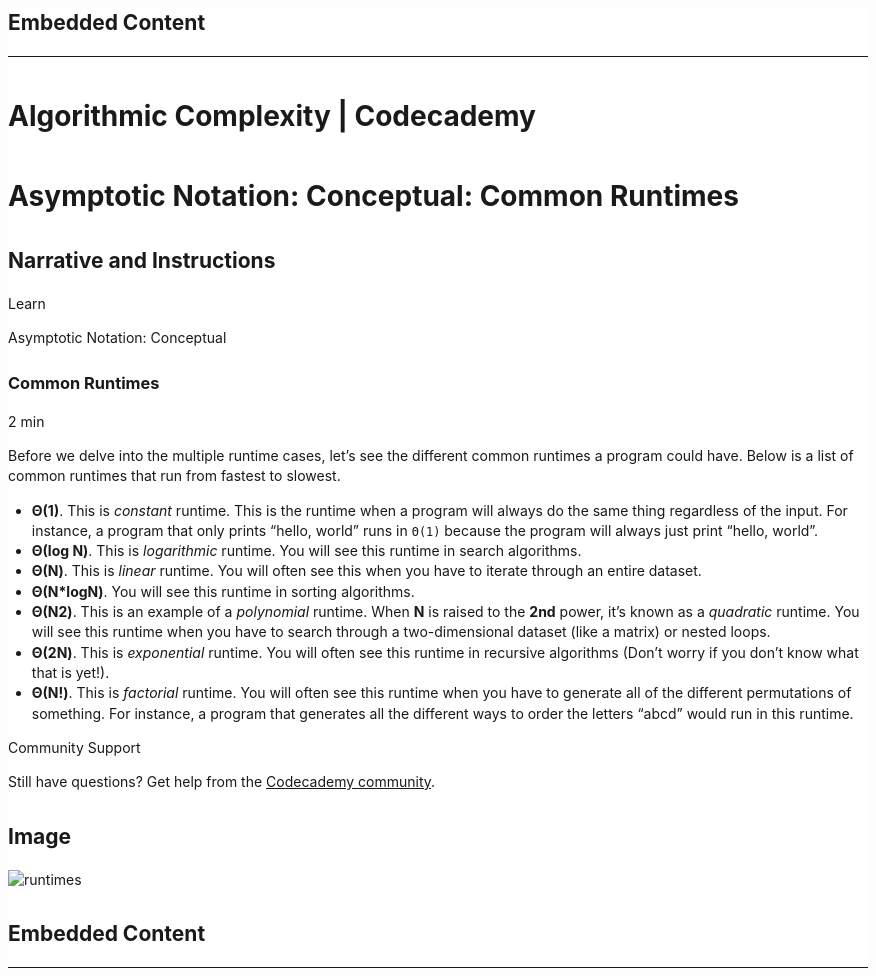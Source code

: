 ## Embedded Content

---

# Algorithmic Complexity | Codecademy

# Asymptotic Notation: Conceptual: Common Runtimes

## Narrative and Instructions

Learn

Asymptotic Notation: Conceptual

### Common Runtimes

2 min

Before we delve into the multiple runtime cases, let’s see the different common runtimes a program could have. Below is a list of common runtimes that run from fastest to slowest.

-   **Θ(1)**. This is _constant_ runtime. This is the runtime when a program will always do the same thing regardless of the input. For instance, a program that only prints “hello, world” runs in `Θ(1)` because the program will always just print “hello, world”.
-   **Θ(log N)**. This is _logarithmic_ runtime. You will see this runtime in search algorithms.
-   **Θ(N)**. This is _linear_ runtime. You will often see this when you have to iterate through an entire dataset.
-   **Θ(N\*logN)**. You will see this runtime in sorting algorithms.
-   **Θ(N2)**. This is an example of a _polynomial_ runtime. When **N** is raised to the **2nd** power, it’s known as a _quadratic_ runtime. You will see this runtime when you have to search through a two-dimensional dataset (like a matrix) or nested loops.
-   **Θ(2N)**. This is _exponential_ runtime. You will often see this runtime in recursive algorithms (Don’t worry if you don’t know what that is yet!).
-   **Θ(N!)**. This is _factorial_ runtime. You will often see this runtime when you have to generate all of the different permutations of something. For instance, a program that generates all the different ways to order the letters “abcd” would run in this runtime.

Community Support

Still have questions? Get help from the [Codecademy community](https://community.codecademy.com/c/start-here/).

## Image

![runtimes](https://content.codecademy.com/programs/cs-path/asymptotic%20notation/conceptual/commonRuntimes.svg)

## Embedded Content

---
